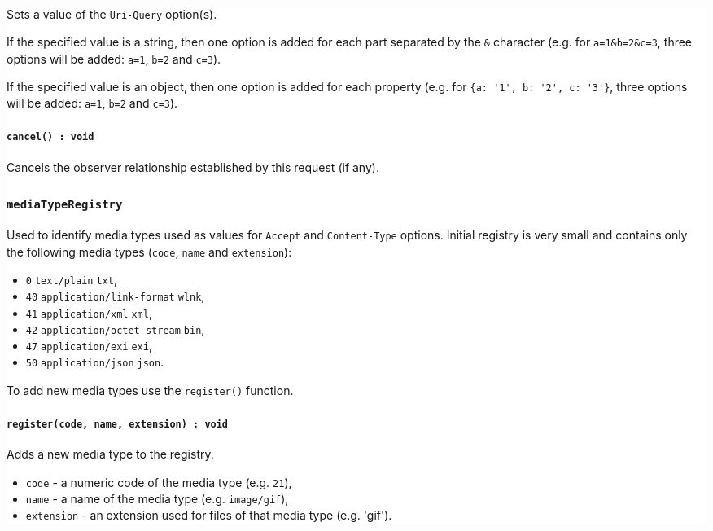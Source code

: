 Sets a value of the `Uri-Query` option(s).

If the specified value is a string, then one option is added
for each part separated by the `&` character (e.g. for
`a=1&b=2&c=3`, three options will be added:
`a=1`, `b=2` and `c=3`).

If the specified value is an object, then one option is added
for each property (e.g. for `{a: '1', b: '2', c: '3'}`, three
options will be added: `a=1`, `b=2` and `c=3`).

#### `cancel() : void`

Cancels the observer relationship established by this request
(if any).

### `mediaTypeRegistry`

Used to identify media types used as values for `Accept`
and `Content-Type` options. Initial registry is very small
and contains only the following media types (`code`, `name` and
`extension`):

 - `0` `text/plain` `txt`,
 - `40` `application/link-format` `wlnk`,
 - `41` `application/xml` `xml`,
 - `42` `application/octet-stream` `bin`,
 - `47` `application/exi` `exi`,
 - `50` `application/json` `json`.

To add new media types use the `register()` function.

#### `register(code, name, extension) : void`

Adds a new media type to the registry.

  - `code` - a numeric code of the media type (e.g. `21`),
  - `name` - a name of the media type (e.g. `image/gif`),
  - `extension` - an extension used for files of that media type
    (e.g. 'gif').
